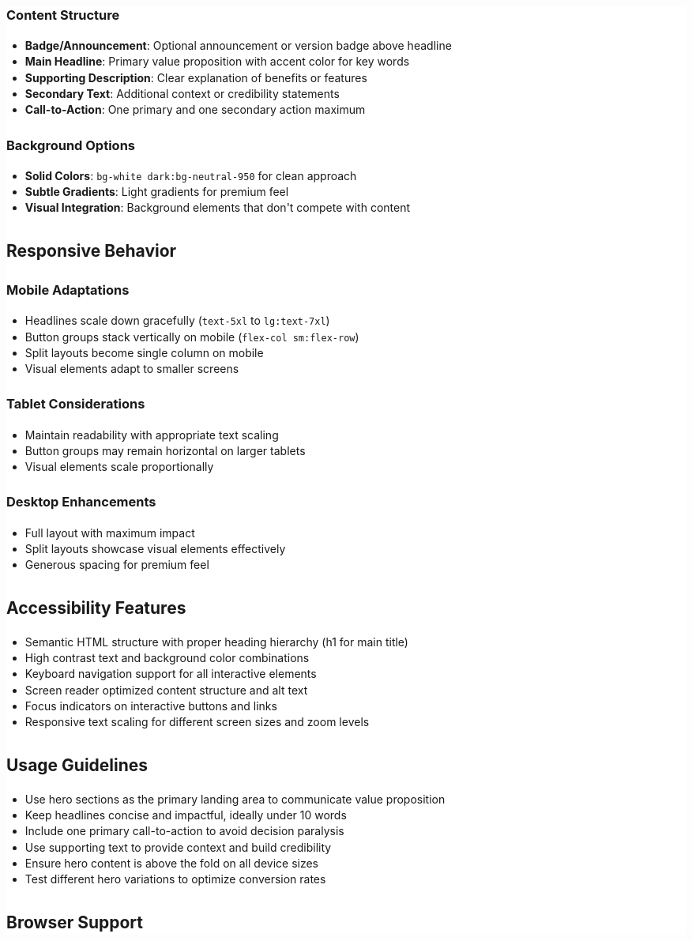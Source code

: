 ### Content Structure
- **Badge/Announcement**: Optional announcement or version badge above headline
- **Main Headline**: Primary value proposition with accent color for key words
- **Supporting Description**: Clear explanation of benefits or features
- **Secondary Text**: Additional context or credibility statements
- **Call-to-Action**: One primary and one secondary action maximum

### Background Options
- **Solid Colors**: `bg-white dark:bg-neutral-950` for clean approach
- **Subtle Gradients**: Light gradients for premium feel
- **Visual Integration**: Background elements that don't compete with content

## Responsive Behavior

### Mobile Adaptations
- Headlines scale down gracefully (`text-5xl` to `lg:text-7xl`)
- Button groups stack vertically on mobile (`flex-col sm:flex-row`)
- Split layouts become single column on mobile
- Visual elements adapt to smaller screens

### Tablet Considerations
- Maintain readability with appropriate text scaling
- Button groups may remain horizontal on larger tablets
- Visual elements scale proportionally

### Desktop Enhancements
- Full layout with maximum impact
- Split layouts showcase visual elements effectively
- Generous spacing for premium feel

## Accessibility Features

- Semantic HTML structure with proper heading hierarchy (h1 for main title)
- High contrast text and background color combinations
- Keyboard navigation support for all interactive elements
- Screen reader optimized content structure and alt text
- Focus indicators on interactive buttons and links
- Responsive text scaling for different screen sizes and zoom levels

## Usage Guidelines

- Use hero sections as the primary landing area to communicate value proposition
- Keep headlines concise and impactful, ideally under 10 words
- Include one primary call-to-action to avoid decision paralysis
- Use supporting text to provide context and build credibility
- Ensure hero content is above the fold on all device sizes
- Test different hero variations to optimize conversion rates

## Browser Support

